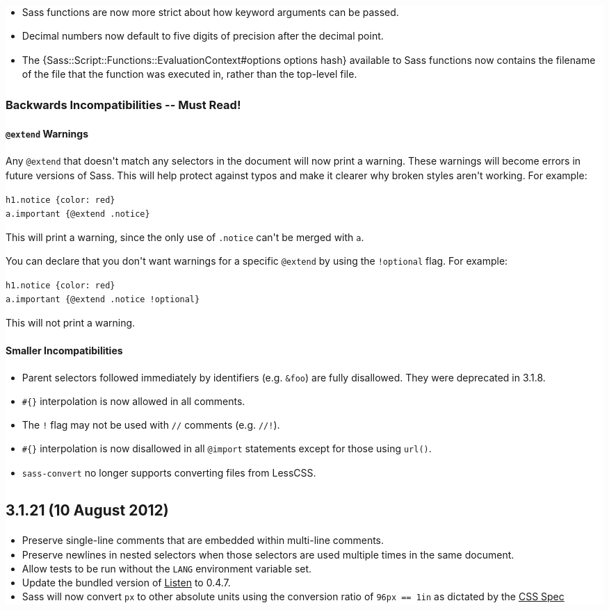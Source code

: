 * Sass functions are now more strict about how keyword arguments can be passed.

* Decimal numbers now default to five digits of precision after the decimal
  point.

* The \{Sass::Script::Functions::EvaluationContext#options options hash}
  available to Sass functions now contains the filename of the file that the
  function was executed in, rather than the top-level file.

### Backwards Incompatibilities -- Must Read!

#### `@extend` Warnings

Any `@extend` that doesn't match any selectors in the document will now print a
warning. These warnings will become errors in future versions of Sass. This will
help protect against typos and make it clearer why broken styles aren't working.
For example:

    h1.notice {color: red}
    a.important {@extend .notice}

This will print a warning, since the only use of `.notice` can't be merged with
`a`.

You can declare that you don't want warnings for a specific `@extend` by using
the `!optional` flag. For example:

    h1.notice {color: red}
    a.important {@extend .notice !optional}

This will not print a warning.

#### Smaller Incompatibilities

* Parent selectors followed immediately by identifiers (e.g. `&foo`)
  are fully disallowed.
  They were deprecated in 3.1.8.

* `#{}` interpolation is now allowed in all comments.

* The `!` flag may not be used with `//` comments (e.g. `//!`).

* `#{}` interpolation is now disallowed in all `@import` statements
  except for those using `url()`.

* `sass-convert` no longer supports converting files from LessCSS.

## 3.1.21 (10 August 2012)

* Preserve single-line comments that are embedded within multi-line comments.
* Preserve newlines in nested selectors when those selectors are used multiple
  times in the same document.
* Allow tests to be run without the `LANG` environment variable set.
* Update the bundled version of [Listen](https://github.com/guard/listen) to
  0.4.7.
* Sass will now convert `px` to other absolute units using the
  conversion ratio of `96px == 1in` as dictated by the
  [CSS Spec](http://www.w3.org/TR/CSS21/syndata.html#length-units)
